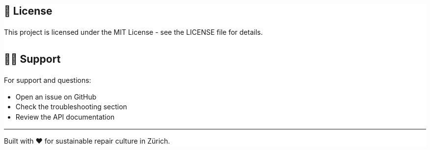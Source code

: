 ## 📄 License

This project is licensed under the MIT License - see the LICENSE file for details.

## 🙋‍♂️ Support

For support and questions:
- Open an issue on GitHub
- Check the troubleshooting section
- Review the API documentation

---

Built with ❤️ for sustainable repair culture in Zürich.